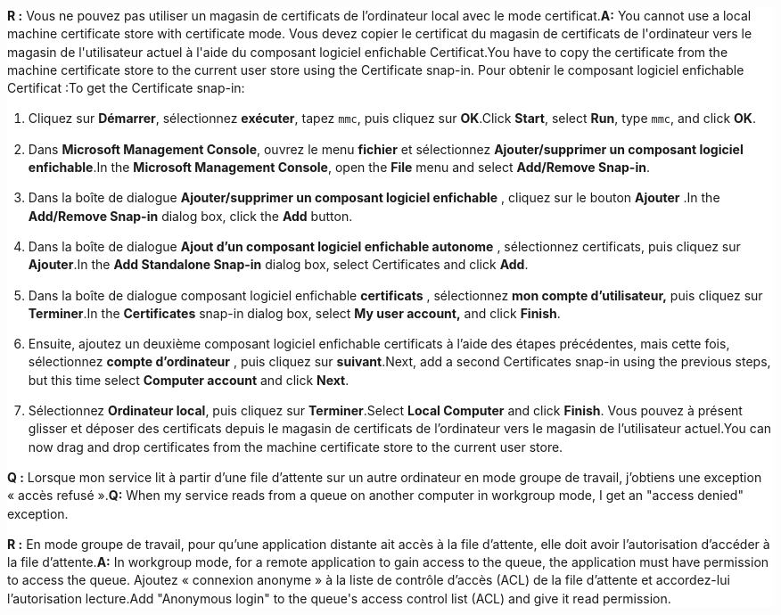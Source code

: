 <span data-ttu-id="f7166-226">**R :** Vous ne pouvez pas utiliser un magasin de certificats de l’ordinateur local avec le mode certificat.</span><span class="sxs-lookup"><span data-stu-id="f7166-226">**A:** You cannot use a local machine certificate store with certificate mode.</span></span> <span data-ttu-id="f7166-227">Vous devez copier le certificat du magasin de certificats de l'ordinateur vers le magasin de l'utilisateur actuel à l'aide du composant logiciel enfichable Certificat.</span><span class="sxs-lookup"><span data-stu-id="f7166-227">You have to copy the certificate from the machine certificate store to the current user store using the Certificate snap-in.</span></span> <span data-ttu-id="f7166-228">Pour obtenir le composant logiciel enfichable Certificat :</span><span class="sxs-lookup"><span data-stu-id="f7166-228">To get the Certificate snap-in:</span></span>

1. <span data-ttu-id="f7166-229">Cliquez sur **Démarrer**, sélectionnez **exécuter**, tapez `mmc`, puis cliquez sur **OK**.</span><span class="sxs-lookup"><span data-stu-id="f7166-229">Click **Start**, select **Run**, type `mmc`, and click **OK**.</span></span>

2. <span data-ttu-id="f7166-230">Dans **Microsoft Management Console**, ouvrez le menu **fichier** et sélectionnez **Ajouter/supprimer un composant logiciel enfichable**.</span><span class="sxs-lookup"><span data-stu-id="f7166-230">In the **Microsoft Management Console**, open the **File** menu and select **Add/Remove Snap-in**.</span></span>

3. <span data-ttu-id="f7166-231">Dans la boîte de dialogue **Ajouter/supprimer un composant logiciel enfichable** , cliquez sur le bouton **Ajouter** .</span><span class="sxs-lookup"><span data-stu-id="f7166-231">In the **Add/Remove Snap-in** dialog box, click the **Add** button.</span></span>

4. <span data-ttu-id="f7166-232">Dans la boîte de dialogue **Ajout d’un composant logiciel enfichable autonome** , sélectionnez certificats, puis cliquez sur **Ajouter**.</span><span class="sxs-lookup"><span data-stu-id="f7166-232">In the **Add Standalone Snap-in** dialog box, select Certificates and click **Add**.</span></span>

5. <span data-ttu-id="f7166-233">Dans la boîte de dialogue composant logiciel enfichable **certificats** , sélectionnez **mon compte d’utilisateur,** puis cliquez sur **Terminer**.</span><span class="sxs-lookup"><span data-stu-id="f7166-233">In the **Certificates** snap-in dialog box, select **My user account,** and click **Finish**.</span></span>

6. <span data-ttu-id="f7166-234">Ensuite, ajoutez un deuxième composant logiciel enfichable certificats à l’aide des étapes précédentes, mais cette fois, sélectionnez **compte d’ordinateur** , puis cliquez sur **suivant**.</span><span class="sxs-lookup"><span data-stu-id="f7166-234">Next, add a second Certificates snap-in using the previous steps, but this time select **Computer account** and click **Next**.</span></span>

7. <span data-ttu-id="f7166-235">Sélectionnez **Ordinateur local**, puis cliquez sur **Terminer**.</span><span class="sxs-lookup"><span data-stu-id="f7166-235">Select **Local Computer** and click **Finish**.</span></span> <span data-ttu-id="f7166-236">Vous pouvez à présent glisser et déposer des certificats depuis le magasin de certificats de l’ordinateur vers le magasin de l’utilisateur actuel.</span><span class="sxs-lookup"><span data-stu-id="f7166-236">You can now drag and drop certificates from the machine certificate store to the current user store.</span></span>

<span data-ttu-id="f7166-237">**Q :** Lorsque mon service lit à partir d’une file d’attente sur un autre ordinateur en mode groupe de travail, j’obtiens une exception « accès refusé ».</span><span class="sxs-lookup"><span data-stu-id="f7166-237">**Q:** When my service reads from a queue on another computer in workgroup mode, I get an "access denied" exception.</span></span>

<span data-ttu-id="f7166-238">**R :** En mode groupe de travail, pour qu’une application distante ait accès à la file d’attente, elle doit avoir l’autorisation d’accéder à la file d’attente.</span><span class="sxs-lookup"><span data-stu-id="f7166-238">**A:** In workgroup mode, for a remote application to gain access to the queue, the application must have permission to access the queue.</span></span> <span data-ttu-id="f7166-239">Ajoutez « connexion anonyme » à la liste de contrôle d’accès (ACL) de la file d’attente et accordez-lui l’autorisation lecture.</span><span class="sxs-lookup"><span data-stu-id="f7166-239">Add "Anonymous login" to the queue's access control list (ACL) and give it read permission.</span></span>
